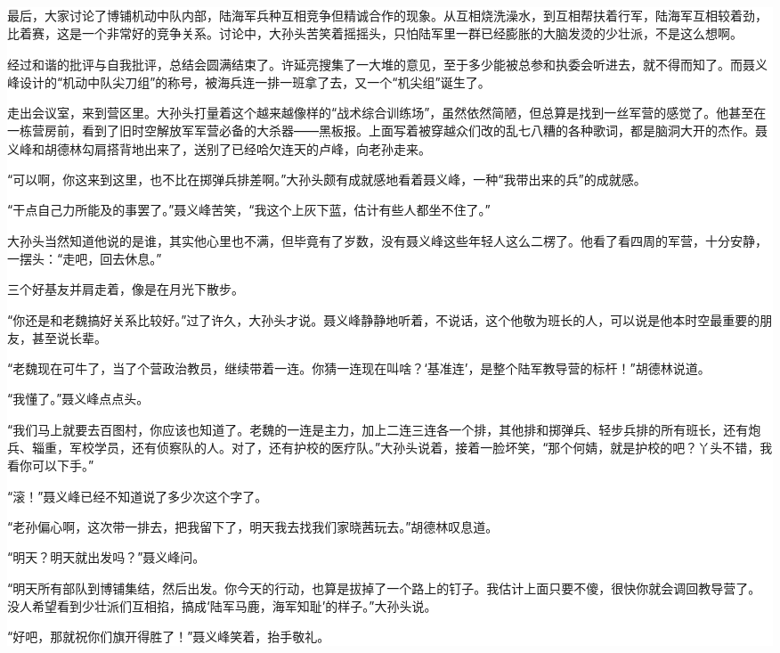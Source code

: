 最后，大家讨论了博铺机动中队内部，陆海军兵种互相竞争但精诚合作的现象。从互相烧洗澡水，到互相帮扶着行军，陆海军互相较着劲，比着赛，这是一个非常好的竞争关系。讨论中，大孙头苦笑着摇摇头，只怕陆军里一群已经膨胀的大脑发烫的少壮派，不是这么想啊。

经过和谐的批评与自我批评，总结会圆满结束了。许延亮搜集了一大堆的意见，至于多少能被总参和执委会听进去，就不得而知了。而聂义峰设计的“机动中队尖刀组”的称号，被海兵连一排一班拿了去，又一个“机尖组”诞生了。

走出会议室，来到营区里。大孙头打量着这个越来越像样的“战术综合训练场”，虽然依然简陋，但总算是找到一丝军营的感觉了。他甚至在一栋营房前，看到了旧时空解放军军营必备的大杀器——黑板报。上面写着被穿越众们改的乱七八糟的各种歌词，都是脑洞大开的杰作。聂义峰和胡德林勾肩搭背地出来了，送别了已经哈欠连天的卢峰，向老孙走来。

“可以啊，你这来到这里，也不比在掷弹兵排差啊。”大孙头颇有成就感地看着聂义峰，一种“我带出来的兵”的成就感。

“干点自己力所能及的事罢了。”聂义峰苦笑，“我这个上灰下蓝，估计有些人都坐不住了。”

大孙头当然知道他说的是谁，其实他心里也不满，但毕竟有了岁数，没有聂义峰这些年轻人这么二楞了。他看了看四周的军营，十分安静，一摆头：“走吧，回去休息。”

三个好基友并肩走着，像是在月光下散步。

“你还是和老魏搞好关系比较好。”过了许久，大孙头才说。聂义峰静静地听着，不说话，这个他敬为班长的人，可以说是他本时空最重要的朋友，甚至说长辈。

“老魏现在可牛了，当了个营政治教员，继续带着一连。你猜一连现在叫啥？‘基准连’，是整个陆军教导营的标杆！”胡德林说道。

“我懂了。”聂义峰点点头。

“我们马上就要去百图村，你应该也知道了。老魏的一连是主力，加上二连三连各一个排，其他排和掷弹兵、轻步兵排的所有班长，还有炮兵、辎重，军校学员，还有侦察队的人。对了，还有护校的医疗队。”大孙头说着，接着一脸坏笑，“那个何婧，就是护校的吧？丫头不错，我看你可以下手。”

“滚！”聂义峰已经不知道说了多少次这个字了。

“老孙偏心啊，这次带一排去，把我留下了，明天我去找我们家晓茜玩去。”胡德林叹息道。

“明天？明天就出发吗？”聂义峰问。

“明天所有部队到博铺集结，然后出发。你今天的行动，也算是拔掉了一个路上的钉子。我估计上面只要不傻，很快你就会调回教导营了。没人希望看到少壮派们互相掐，搞成‘陆军马鹿，海军知耻’的样子。”大孙头说。

“好吧，那就祝你们旗开得胜了！”聂义峰笑着，抬手敬礼。

